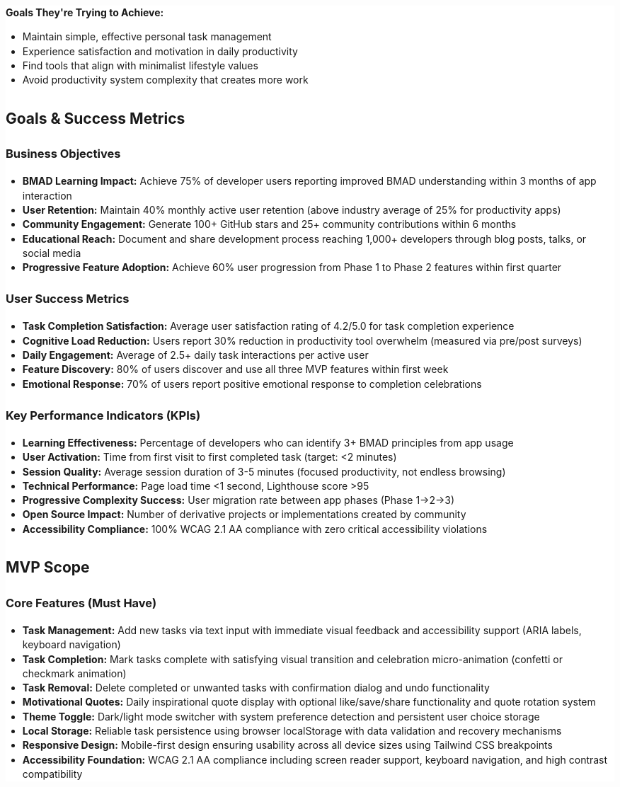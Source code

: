 **Goals They're Trying to Achieve:**
- Maintain simple, effective personal task management
- Experience satisfaction and motivation in daily productivity
- Find tools that align with minimalist lifestyle values
- Avoid productivity system complexity that creates more work

## Goals & Success Metrics

### Business Objectives
- **BMAD Learning Impact:** Achieve 75% of developer users reporting improved BMAD understanding within 3 months of app interaction
- **User Retention:** Maintain 40% monthly active user retention (above industry average of 25% for productivity apps)
- **Community Engagement:** Generate 100+ GitHub stars and 25+ community contributions within 6 months
- **Educational Reach:** Document and share development process reaching 1,000+ developers through blog posts, talks, or social media
- **Progressive Feature Adoption:** Achieve 60% user progression from Phase 1 to Phase 2 features within first quarter

### User Success Metrics  
- **Task Completion Satisfaction:** Average user satisfaction rating of 4.2/5.0 for task completion experience
- **Cognitive Load Reduction:** Users report 30% reduction in productivity tool overwhelm (measured via pre/post surveys)
- **Daily Engagement:** Average of 2.5+ daily task interactions per active user
- **Feature Discovery:** 80% of users discover and use all three MVP features within first week
- **Emotional Response:** 70% of users report positive emotional response to completion celebrations

### Key Performance Indicators (KPIs)
- **Learning Effectiveness:** Percentage of developers who can identify 3+ BMAD principles from app usage
- **User Activation:** Time from first visit to first completed task (target: <2 minutes)
- **Session Quality:** Average session duration of 3-5 minutes (focused productivity, not endless browsing)
- **Technical Performance:** Page load time <1 second, Lighthouse score >95
- **Progressive Complexity Success:** User migration rate between app phases (Phase 1→2→3)
- **Open Source Impact:** Number of derivative projects or implementations created by community
- **Accessibility Compliance:** 100% WCAG 2.1 AA compliance with zero critical accessibility violations

## MVP Scope

### Core Features (Must Have)

- **Task Management:** Add new tasks via text input with immediate visual feedback and accessibility support (ARIA labels, keyboard navigation)
- **Task Completion:** Mark tasks complete with satisfying visual transition and celebration micro-animation (confetti or checkmark animation)
- **Task Removal:** Delete completed or unwanted tasks with confirmation dialog and undo functionality
- **Motivational Quotes:** Daily inspirational quote display with optional like/save/share functionality and quote rotation system
- **Theme Toggle:** Dark/light mode switcher with system preference detection and persistent user choice storage
- **Local Storage:** Reliable task persistence using browser localStorage with data validation and recovery mechanisms
- **Responsive Design:** Mobile-first design ensuring usability across all device sizes using Tailwind CSS breakpoints
- **Accessibility Foundation:** WCAG 2.1 AA compliance including screen reader support, keyboard navigation, and high contrast compatibility